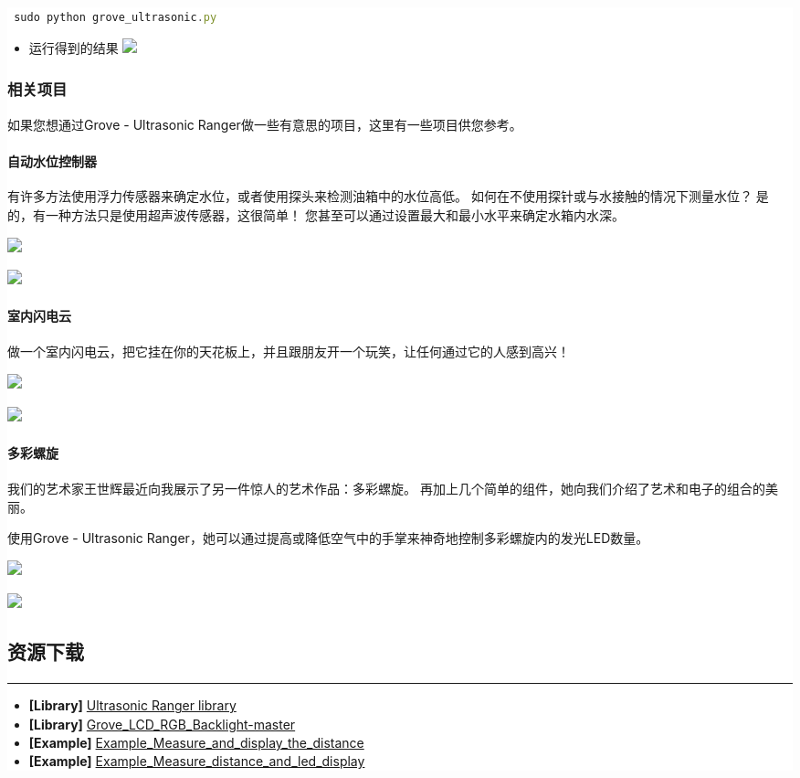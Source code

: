 ```Javascript
 sudo python grove_ultrasonic.py
```

- 运行得到的结果
![](https://raw.githubusercontent.com/SeeedDocument/Grove_Ultrasonic_Ranger/master/image/600px-GrovePi%2B_Ultrasonic_Ranger_Sensor_terminal.jpg)


### 相关项目
如果您想通过Grove - Ultrasonic Ranger做一些有意思的项目，这里有一些项目供您参考。

#### 自动水位控制器

有许多方法使用浮力传感器来确定水位，或者使用探头来检测油箱中的水位高低。 如何在不使用探针或与水接触的情况下测量水位？ 是的，有一种方法只是使用超声波传感器，这很简单！ 您甚至可以通过设置最大和最小水平来确定水箱内水深。

![](https://raw.githubusercontent.com/SeeedDocument/Grove_Ultrasonic_Ranger/master/image/600px-Automatic_Water_Level_Controller.jpg)

[![](https://raw.githubusercontent.com/SeeedDocument/Grove_Ultrasonic_Ranger/master/image/200px-Wiki_makeitnow_logo.png)](http://www.seeed.cc/project_detail.html?id=241)

#### 室内闪电云

做一个室内闪电云，把它挂在你的天花板上，并且跟朋友开一个玩笑，让任何通过它的人感到高兴！

![](https://raw.githubusercontent.com/SeeedDocument/Grove_Ultrasonic_Ranger/master/image/Indoor_Lightning_Cloud.gif)

[![](https://raw.githubusercontent.com/SeeedDocument/Grove_Ultrasonic_Ranger/master/image/200px-Wiki_makeitnow_logo.png)](http://www.seeed.cc/project_detail.html?id=182)

#### 多彩螺旋

我们的艺术家王世辉最近向我展示了另一件惊人的艺术作品：多彩螺旋。 再加上几个简单的组件，她向我们介绍了艺术和电子的组合的美丽。

使用Grove - Ultrasonic Ranger，她可以通过提高或降低空气中的手掌来神奇地控制多彩螺旋内的发光LED数量。

![](https://raw.githubusercontent.com/SeeedDocument/Grove_Ultrasonic_Ranger/master/image/600px-The_Colour_Helix.JPG)

[![](https://raw.githubusercontent.com/SeeedDocument/Grove_Ultrasonic_Ranger/master/image/200px-Wiki_makeitnow_logo.png)](http://www.seeed.cc/project_detail.html?id=138)

## 资源下载
---
- **[Library]** [Ultrasonic Ranger library](https://github.com/Seeed-Studio/Grove_Ultrasonic_Ranger/archive/master.zip)
- **[Library]** [Grove_LCD_RGB_Backlight-master](https://github.com/Seeed-Studio/Grove_LCD_RGB_Backlight/archive/master.zip)
- **[Example]** [Example_Measure_and_display_the_distance](https://github.com/SeeedDocument/Grove_Ultrasonic_Ranger/raw/master/res/Example_Measure_and_display_the_distance.zip)
- **[Example]** [Example_Measure_distance_and_led_display](https://github.com/SeeedDocument/Grove_Ultrasonic_Ranger/raw/master/res/Example_Measure_distance_and_led_display.zip)
